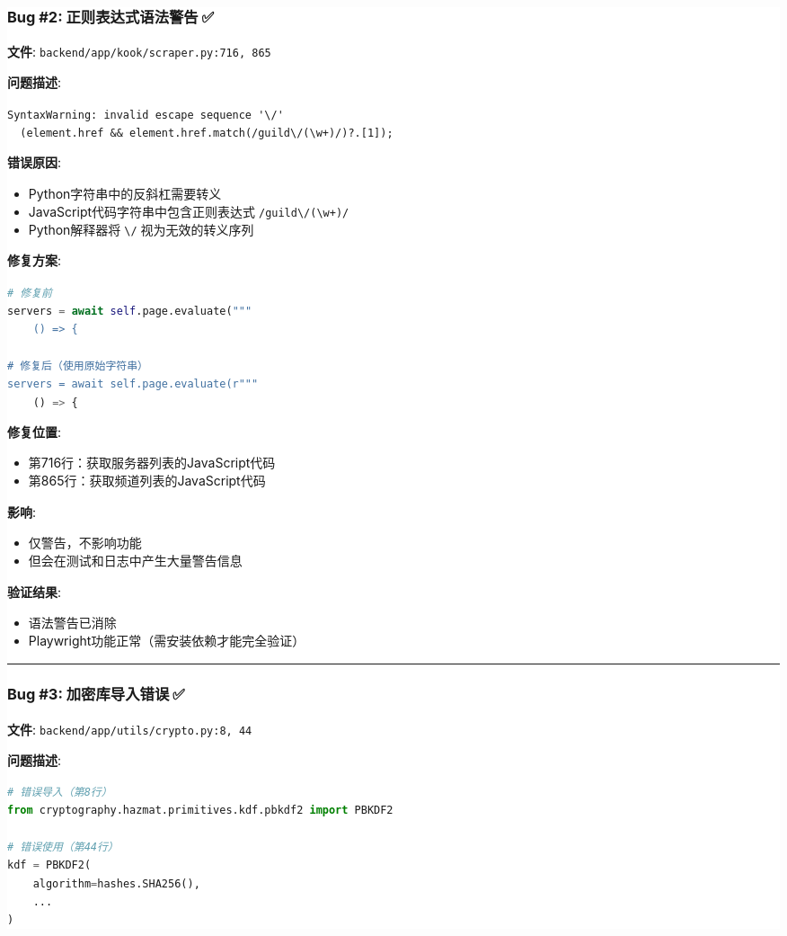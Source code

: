 
### Bug #2: 正则表达式语法警告 ✅

**文件**: `backend/app/kook/scraper.py:716, 865`

**问题描述**:
```
SyntaxWarning: invalid escape sequence '\/'
  (element.href && element.href.match(/guild\/(\w+)/)?.[1]);
```

**错误原因**:
- Python字符串中的反斜杠需要转义
- JavaScript代码字符串中包含正则表达式 `/guild\/(\w+)/`
- Python解释器将 `\/` 视为无效的转义序列

**修复方案**:
```python
# 修复前
servers = await self.page.evaluate("""
    () => {

# 修复后（使用原始字符串）
servers = await self.page.evaluate(r"""
    () => {
```

**修复位置**:
- 第716行：获取服务器列表的JavaScript代码
- 第865行：获取频道列表的JavaScript代码

**影响**: 
- 仅警告，不影响功能
- 但会在测试和日志中产生大量警告信息

**验证结果**:
- 语法警告已消除
- Playwright功能正常（需安装依赖才能完全验证）

---

### Bug #3: 加密库导入错误 ✅

**文件**: `backend/app/utils/crypto.py:8, 44`

**问题描述**:
```python
# 错误导入（第8行）
from cryptography.hazmat.primitives.kdf.pbkdf2 import PBKDF2

# 错误使用（第44行）
kdf = PBKDF2(
    algorithm=hashes.SHA256(),
    ...
)
```
